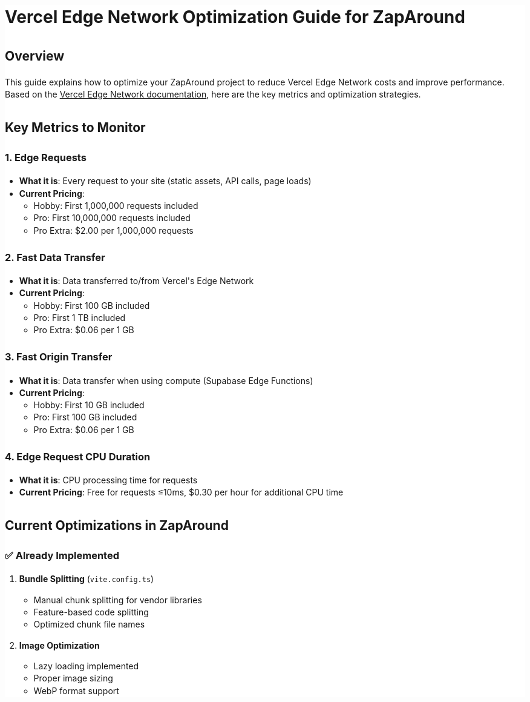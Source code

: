 # Vercel Edge Network Optimization Guide for ZapAround

## Overview

This guide explains how to optimize your ZapAround project to reduce Vercel Edge Network costs and improve performance. Based on the [Vercel Edge Network documentation](https://vercel.com/docs/edge-network/manage-usage#edge-requests), here are the key metrics and optimization strategies.

## Key Metrics to Monitor

### 1. Edge Requests
- **What it is**: Every request to your site (static assets, API calls, page loads)
- **Current Pricing**: 
  - Hobby: First 1,000,000 requests included
  - Pro: First 10,000,000 requests included
  - Pro Extra: $2.00 per 1,000,000 requests

### 2. Fast Data Transfer
- **What it is**: Data transferred to/from Vercel's Edge Network
- **Current Pricing**:
  - Hobby: First 100 GB included
  - Pro: First 1 TB included
  - Pro Extra: $0.06 per 1 GB

### 3. Fast Origin Transfer
- **What it is**: Data transfer when using compute (Supabase Edge Functions)
- **Current Pricing**:
  - Hobby: First 10 GB included
  - Pro: First 100 GB included
  - Pro Extra: $0.06 per 1 GB

### 4. Edge Request CPU Duration
- **What it is**: CPU processing time for requests
- **Current Pricing**: Free for requests ≤10ms, $0.30 per hour for additional CPU time

## Current Optimizations in ZapAround

### ✅ Already Implemented

1. **Bundle Splitting** (`vite.config.ts`)
   - Manual chunk splitting for vendor libraries
   - Feature-based code splitting
   - Optimized chunk file names

2. **Image Optimization**
   - Lazy loading implemented
   - Proper image sizing
   - WebP format support
